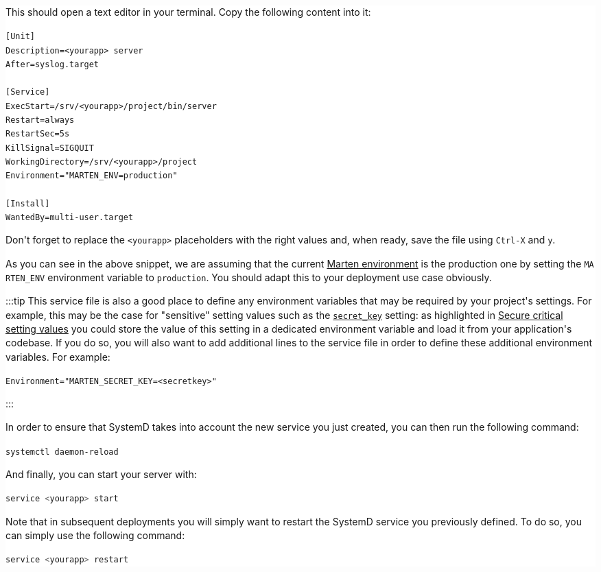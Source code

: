 This should open a text editor in your terminal. Copy the following content into it:

```
[Unit]
Description=<yourapp> server
After=syslog.target

[Service]
ExecStart=/srv/<yourapp>/project/bin/server
Restart=always
RestartSec=5s
KillSignal=SIGQUIT
WorkingDirectory=/srv/<yourapp>/project
Environment="MARTEN_ENV=production"

[Install]
WantedBy=multi-user.target
```

Don't forget to replace the `<yourapp>` placeholders with the right values and, when ready, save the file using `Ctrl-X` and `y`.

As you can see in the above snippet, we are assuming that the current [Marten environment](../../development/settings#environments) is the production one by setting the `MARTEN_ENV` environment variable to `production`. You should adapt this to your deployment use case obviously.

:::tip
This service file is also a good place to define any environment variables that may be required by your project's settings. For example, this may be the case for "sensitive" setting values such as the [`secret_key`](../../development/reference/settings#secret_key) setting: as highlighted in [Secure critical setting values](../introduction#secret-key) you could store the value of this setting in a dedicated environment variable and load it from your application's codebase. If you do so, you will also want to add additional lines to the service file in order to define these additional environment variables. For example:

```
Environment="MARTEN_SECRET_KEY=<secretkey>"
```
:::

In order to ensure that SystemD takes into account the new service you just created, you can then run the following command:

```bash
systemctl daemon-reload
```

And finally, you can start your server with:

```bash
service <yourapp> start
```

Note that in subsequent deployments you will simply want to restart the SystemD service you previously defined. To do so, you can simply use the following command:

```bash
service <yourapp> restart
```
